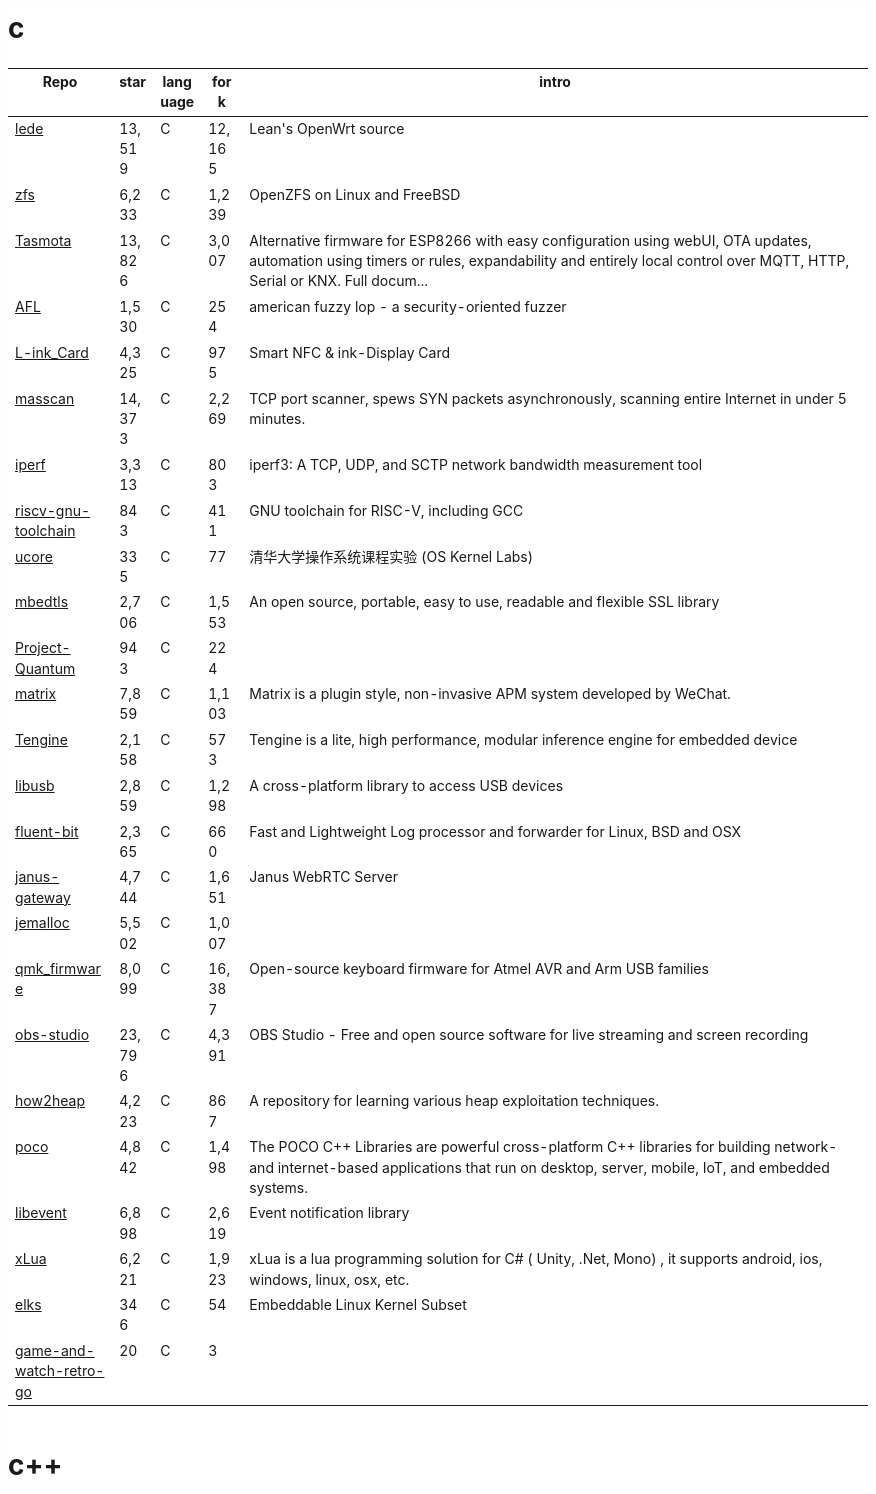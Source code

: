 
# c

Repo|star|language|fork|intro
-|-|-|-|-
[lede](https://github.com/coolsnowwolf/lede)|13,519|C|12,165|Lean's OpenWrt source
[zfs](https://github.com/openzfs/zfs)|6,233|C|1,239|OpenZFS on Linux and FreeBSD
[Tasmota](https://github.com/arendst/Tasmota)|13,826|C|3,007|Alternative firmware for ESP8266 with easy configuration using webUI, OTA updates, automation using timers or rules, expandability and entirely local control over MQTT, HTTP, Serial or KNX. Full docum...
[AFL](https://github.com/google/AFL)|1,530|C|254|american fuzzy lop - a security-oriented fuzzer
[L-ink_Card](https://github.com/peng-zhihui/L-ink_Card)|4,325|C|975|Smart NFC & ink-Display Card
[masscan](https://github.com/robertdavidgraham/masscan)|14,373|C|2,269|TCP port scanner, spews SYN packets asynchronously, scanning entire Internet in under 5 minutes.
[iperf](https://github.com/esnet/iperf)|3,313|C|803|iperf3: A TCP, UDP, and SCTP network bandwidth measurement tool
[riscv-gnu-toolchain](https://github.com/riscv/riscv-gnu-toolchain)|843|C|411|GNU toolchain for RISC-V, including GCC
[ucore](https://github.com/kiukotsu/ucore)|335|C|77|清华大学操作系统课程实验 (OS Kernel Labs)
[mbedtls](https://github.com/ARMmbed/mbedtls)|2,706|C|1,553|An open source, portable, easy to use, readable and flexible SSL library
[Project-Quantum](https://github.com/peng-zhihui/Project-Quantum)|943|C|224|
[matrix](https://github.com/Tencent/matrix)|7,859|C|1,103|Matrix is a plugin style, non-invasive APM system developed by WeChat.
[Tengine](https://github.com/OAID/Tengine)|2,158|C|573|Tengine is a lite, high performance, modular inference engine for embedded device
[libusb](https://github.com/libusb/libusb)|2,859|C|1,298|A cross-platform library to access USB devices
[fluent-bit](https://github.com/fluent/fluent-bit)|2,365|C|660|Fast and Lightweight Log processor and forwarder for Linux, BSD and OSX
[janus-gateway](https://github.com/meetecho/janus-gateway)|4,744|C|1,651|Janus WebRTC Server
[jemalloc](https://github.com/jemalloc/jemalloc)|5,502|C|1,007|
[qmk_firmware](https://github.com/qmk/qmk_firmware)|8,099|C|16,387|Open-source keyboard firmware for Atmel AVR and Arm USB families
[obs-studio](https://github.com/obsproject/obs-studio)|23,796|C|4,391|OBS Studio - Free and open source software for live streaming and screen recording
[how2heap](https://github.com/shellphish/how2heap)|4,223|C|867|A repository for learning various heap exploitation techniques.
[poco](https://github.com/pocoproject/poco)|4,842|C|1,498|The POCO C++ Libraries are powerful cross-platform C++ libraries for building network- and internet-based applications that run on desktop, server, mobile, IoT, and embedded systems.
[libevent](https://github.com/libevent/libevent)|6,898|C|2,619|Event notification library
[xLua](https://github.com/Tencent/xLua)|6,221|C|1,923|xLua is a lua programming solution for C# ( Unity, .Net, Mono) , it supports android, ios, windows, linux, osx, etc.
[elks](https://github.com/jbruchon/elks)|346|C|54|Embeddable Linux Kernel Subset
[game-and-watch-retro-go](https://github.com/kbeckmann/game-and-watch-retro-go)|20|C|3|


# c++
